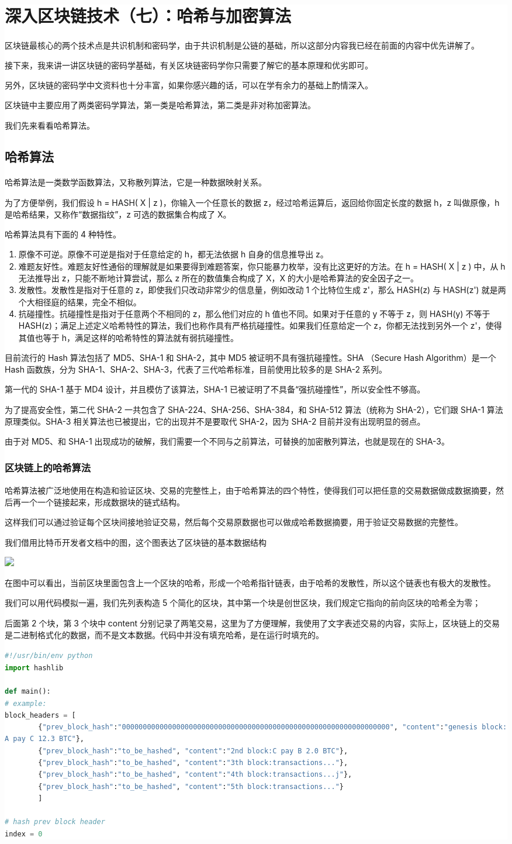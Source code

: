 # 深入区块链技术（七）：哈希与加密算法
区块链最核心的两个技术点是共识机制和密码学，由于共识机制是公链的基础，所以这部分内容我已经在前面的内容中优先讲解了。

接下来，我来讲一讲区块链的密码学基础，有关区块链密码学你只需要了解它的基本原理和优劣即可。

另外，区块链的密码学中文资料也十分丰富，如果你感兴趣的话，可以在学有余力的基础上酌情深入。

区块链中主要应用了两类密码学算法，第一类是哈希算法，第二类是非对称加密算法。

我们先来看看哈希算法。

## 哈希算法
哈希算法是一类数学函数算法，又称散列算法，它是一种数据映射关系。

为了方便举例，我们假设 h = HASH( X | z )，你输入一个任意长的数据 z，经过哈希运算后，返回给你固定长度的数据 h，z 叫做原像，h 是哈希结果，又称作“数据指纹”，z 可选的数据集合构成了 X。

哈希算法具有下面的 4 种特性。

1. 原像不可逆。原像不可逆是指对于任意给定的 h，都无法依据 h 自身的信息推导出 z。
2. 难题友好性。难题友好性通俗的理解就是如果要得到难题答案，你只能暴力枚举，没有比这更好的方法。在 h = HASH( X | z ) 中，从 h 无法推导出 z，只能不断地计算尝试，那么 z 所在的数值集合构成了 X，X 的大小是哈希算法的安全因子之一。
3. 发散性。发散性是指对于任意的 z，即使我们只改动非常少的信息量，例如改动 1 个比特位生成 z'，那么 HASH(z) 与 HASH(z') 就是两个大相径庭的结果，完全不相似。
4. 抗碰撞性。抗碰撞性是指对于任意两个不相同的 z，那么他们对应的 h 值也不同。如果对于任意的 y 不等于 z，则 HASH(y) 不等于 HASH(z)；满足上述定义哈希特性的算法，我们也称作具有严格抗碰撞性。如果我们任意给定一个 z，你都无法找到另外一个 z'，使得其值也等于 h，满足这样的哈希特性的算法就有弱抗碰撞性。

目前流行的 Hash 算法包括了 MD5、SHA-1 和 SHA-2，其中 MD5 被证明不具有强抗碰撞性。SHA （Secure Hash Algorithm）是一个 Hash 函数族，分为 SHA-1、SHA-2、SHA-3，代表了三代哈希标准，目前使用比较多的是 SHA-2 系列。

第一代的 SHA-1 基于 MD4 设计，并且模仿了该算法，SHA-1 已被证明了不具备“强抗碰撞性”，所以安全性不够高。

为了提高安全性，第二代 SHA-2 一共包含了 SHA-224、SHA-256、SHA-384，和 SHA-512 算法（统称为 SHA-2），它们跟 SHA-1 算法原理类似。SHA-3 相关算法也已被提出，它的出现并不是要取代 SHA-2，因为 SHA-2 目前并没有出现明显的弱点。

由于对 MD5、和 SHA-1 出现成功的破解，我们需要一个不同与之前算法，可替换的加密散列算法，也就是现在的 SHA-3。

### 区块链上的哈希算法
哈希算法被广泛地使用在构造和验证区块、交易的完整性上，由于哈希算法的四个特性，使得我们可以把任意的交易数据做成数据摘要，然后再一个一个链接起来，形成数据块的链式结构。

这样我们可以通过验证每个区块间接地验证交易，然后每个交易原数据也可以做成哈希数据摘要，用于验证交易数据的完整性。

我们借用比特币开发者文档中的图，这个图表达了区块链的基本数据结构

![](https://github.com/yjjnls/blockchain-tutorial-cn/blob/master/img/15.1.png)

在图中可以看出，当前区块里面包含上一个区块的哈希，形成一个哈希指针链表，由于哈希的发散性，所以这个链表也有极大的发散性。

我们可以用代码模拟一遍，我们先列表构造 5 个简化的区块，其中第一个块是创世区块，我们规定它指向的前向区块的哈希全为零；

后面第 2 个块，第 3 个块中 content 分别记录了两笔交易，这里为了方便理解，我使用了文字表述交易的内容，实际上，区块链上的交易是二进制格式化的数据，而不是文本数据。代码中并没有填充哈希，是在运行时填充的。

```python
#!/usr/bin/env python
import hashlib

def main():
# example:
block_headers = [
        {"prev_block_hash":"0000000000000000000000000000000000000000000000000000000000000000", "content":"genesis block:A pay C 12.3 BTC"},
        {"prev_block_hash":"to_be_hashed", "content":"2nd block:C pay B 2.0 BTC"},
        {"prev_block_hash":"to_be_hashed", "content":"3th block:transactions..."},
        {"prev_block_hash":"to_be_hashed", "content":"4th block:transactions...j"},
        {"prev_block_hash":"to_be_hashed", "content":"5th block:transactions..."}
        ]

# hash prev block header
index = 0
```